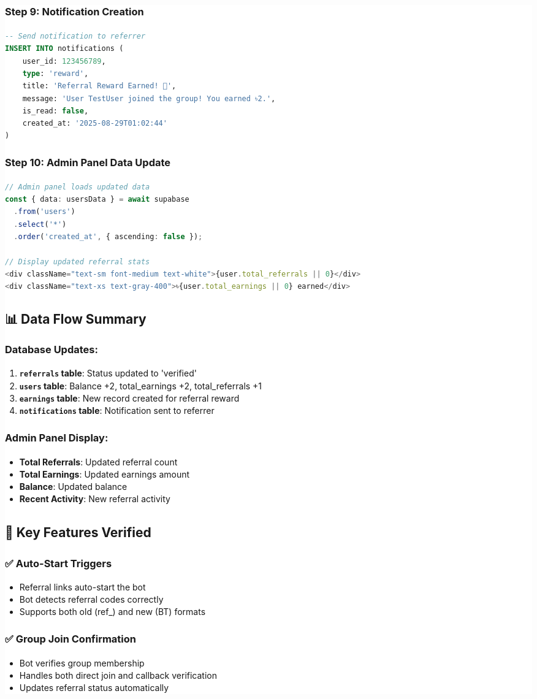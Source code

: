 ### **Step 9: Notification Creation**
```sql
-- Send notification to referrer
INSERT INTO notifications (
    user_id: 123456789,
    type: 'reward',
    title: 'Referral Reward Earned! 🎉',
    message: 'User TestUser joined the group! You earned ৳2.',
    is_read: false,
    created_at: '2025-08-29T01:02:44'
)
```

### **Step 10: Admin Panel Data Update**
```typescript
// Admin panel loads updated data
const { data: usersData } = await supabase
  .from('users')
  .select('*')
  .order('created_at', { ascending: false });

// Display updated referral stats
<div className="text-sm font-medium text-white">{user.total_referrals || 0}</div>
<div className="text-xs text-gray-400">৳{user.total_earnings || 0} earned</div>
```

## 📊 **Data Flow Summary**

### **Database Updates:**
1. **`referrals` table**: Status updated to 'verified'
2. **`users` table**: Balance +2, total_earnings +2, total_referrals +1
3. **`earnings` table**: New record created for referral reward
4. **`notifications` table**: Notification sent to referrer

### **Admin Panel Display:**
- **Total Referrals**: Updated referral count
- **Total Earnings**: Updated earnings amount
- **Balance**: Updated balance
- **Recent Activity**: New referral activity

## 🎯 **Key Features Verified**

### **✅ Auto-Start Triggers**
- Referral links auto-start the bot
- Bot detects referral codes correctly
- Supports both old (ref_) and new (BT) formats

### **✅ Group Join Confirmation**
- Bot verifies group membership
- Handles both direct join and callback verification
- Updates referral status automatically
